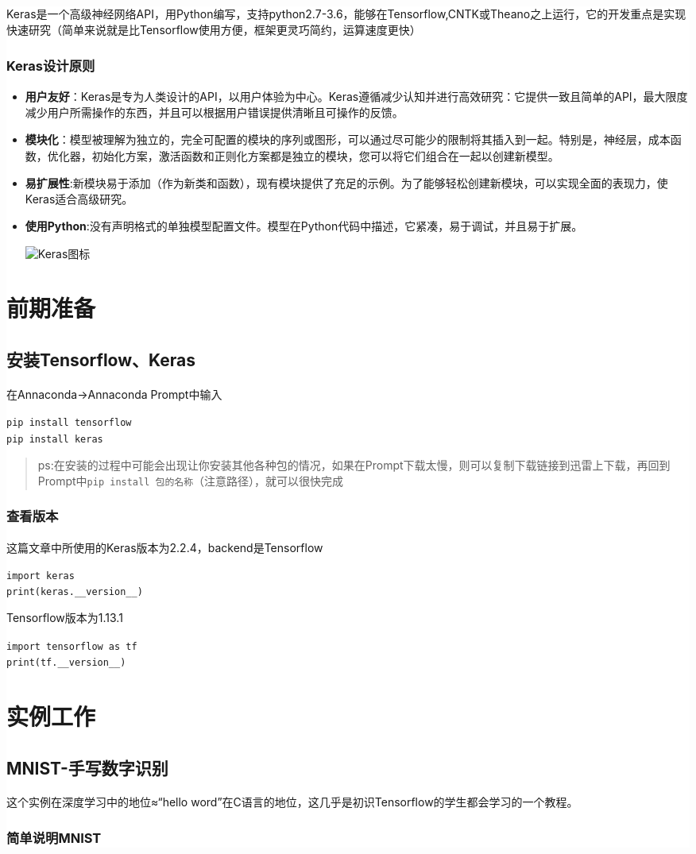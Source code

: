 ​      Keras是一个高级神经网络API，用Python编写，支持python2.7-3.6，能够在Tensorflow,CNTK或Theano之上运行，它的开发重点是实现快速研究（简单来说就是比Tensorflow使用方便，框架更灵巧简约，运算速度更快）



### Keras设计原则

- **用户友好**：Keras是专为人类设计的API，以用户体验为中心。Keras遵循减少认知并进行高效研究：它提供一致且简单的API，最大限度减少用户所需操作的东西，并且可以根据用户错误提供清晰且可操作的反馈。

- **模块化**：模型被理解为独立的，完全可配置的模块的序列或图形，可以通过尽可能少的限制将其插入到一起。特别是，神经层，成本函数，优化器，初始化方案，激活函数和正则化方案都是独立的模块，您可以将它们组合在一起以创建新模型。

- **易扩展性**:新模块易于添加（作为新类和函数），现有模块提供了充足的示例。为了能够轻松创建新模块，可以实现全面的表现力，使Keras适合高级研究。

- **使用Python**:没有声明格式的单独模型配置文件。模型在Python代码中描述，它紧凑，易于调试，并且易于扩展。

  ![Keras图标](G:\个人创作\CSDN\Keras图标.jpg)

# 前期准备

## 安装Tensorflow、Keras

在Annaconda->Annaconda Prompt中输入

```
pip install tensorflow
pip install keras
```

>ps:在安装的过程中可能会出现让你安装其他各种包的情况，如果在Prompt下载太慢，则可以复制下载链接到迅雷上下载，再回到Prompt中`pip install 包的名称`（注意路径），就可以很快完成

### 查看版本

这篇文章中所使用的Keras版本为2.2.4，backend是Tensorflow

```
import keras
print(keras.__version__)
```

Tensorflow版本为1.13.1

```
import tensorflow as tf
print(tf.__version__)
```
 # 实例工作
## MNIST-手写数字识别
这个实例在深度学习中的地位≈“hello word”在C语言的地位，这几乎是初识Tensorflow的学生都会学习的一个教程。
### 简单说明MNIST
